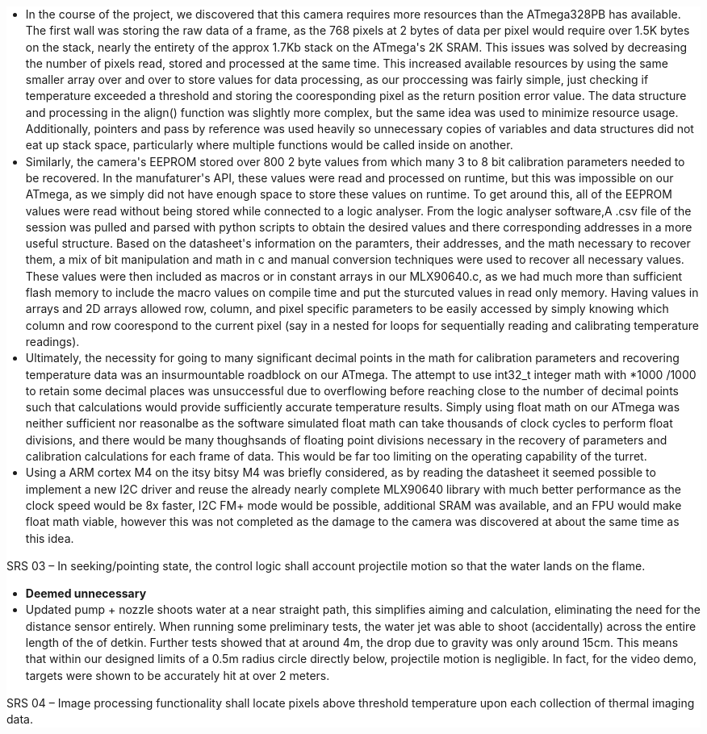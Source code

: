 - In the course of the project, we discovered that this camera requires more resources than the ATmega328PB has available. The first wall was storing the raw data of a frame, as the 768 pixels at 2 bytes of data per pixel would require over 1.5K bytes on the stack, nearly the entirety of the approx 1.7Kb stack on the ATmega's 2K SRAM. This issues was solved by decreasing the number of pixels read, stored and processed at the same time. This increased available resources by using the same smaller array over and over to store values for data processing, as our proccessing was fairly simple, just checking if temperature exceeded a threshold and storing the cooresponding pixel as the return position error value. The data structure and processing in the align() function was slightly more complex, but the same idea was used to minimize resource usage. Additionally, pointers and pass by reference was used heavily so unnecessary copies of variables and data structures did not eat up stack space, particularly where multiple functions would be called inside on another.
- Similarly, the camera's EEPROM stored over 800 2 byte values from which many 3 to 8 bit calibration parameters needed to be recovered. In the manufaturer's API, these values were read and processed on runtime, but this was impossible on our ATmega, as we simply did not have enough space to store these values on runtime. To get around this, all of the EEPROM values were read without being stored while connected to a logic analyser. From the logic analyser software,A .csv file of the session was pulled and parsed with python scripts to obtain the desired values and there corresponding addresses in a more useful structure. Based on the datasheet's information on the paramters, their addresses, and the math necessary to recover them, a mix of bit manipulation and math in c and manual conversion techniques were used to recover all necessary values. These values were then included as macros or in constant arrays in our MLX90640.c, as we had much more than sufficient flash memory to include the macro values on compile time and put the sturcuted values in read only memory. Having values in arrays and 2D arrays allowed row, column, and pixel specific parameters to be easily accessed by simply knowing which column and row coorespond to the current pixel (say in a nested for loops for sequentially reading and calibrating temperature readings).
- Ultimately, the necessity for going to many significant decimal points in the math for calibration parameters and recovering temperature data was an insurmountable roadblock on our ATmega. The attempt to use int32_t integer math with *1000 /1000 to retain some decimal places was unsuccessful due to overflowing before reaching close to the number of decimal points such that calculations would provide sufficiently accurate temperature results. Simply using float math on our ATmega was neither sufficient nor reasonalbe as the software simulated float math can take thousands of clock cycles to perform float divisions, and there would be many thoughsands of floating point divisions necessary in the recovery of parameters and calibration calculations for each frame of data. This would be far too limiting on the operating capability of the turret.
- Using a ARM cortex M4 on the itsy bitsy M4 was briefly considered, as by reading the datasheet it seemed possible to implement a new I2C driver and reuse the already nearly complete MLX90640 library with much better performance as the clock speed would be 8x faster, I2C FM+ mode would be possible, additional SRAM was available, and an FPU would make float math viable, however this was not completed as the damage to the camera was discovered at about the same time as this idea.

SRS 03 – In seeking/pointing state, the control logic shall account projectile motion so that the water lands on the flame.

- **Deemed unnecessary**
- Updated pump + nozzle shoots water at a near straight path, this simplifies aiming and calculation, eliminating the need for the distance sensor entirely. When running some preliminary tests, the water jet was able to shoot (accidentally) across the entire length of the of detkin. Further tests showed that at around 4m, the drop due to gravity was only around 15cm. This means that within our designed limits of a 0.5m radius circle directly below, projectile motion is negligible. In fact, for the video demo, targets were shown to be accurately hit at over 2 meters.

SRS 04 – Image processing functionality shall locate pixels above threshold temperature upon each collection of thermal imaging data.
